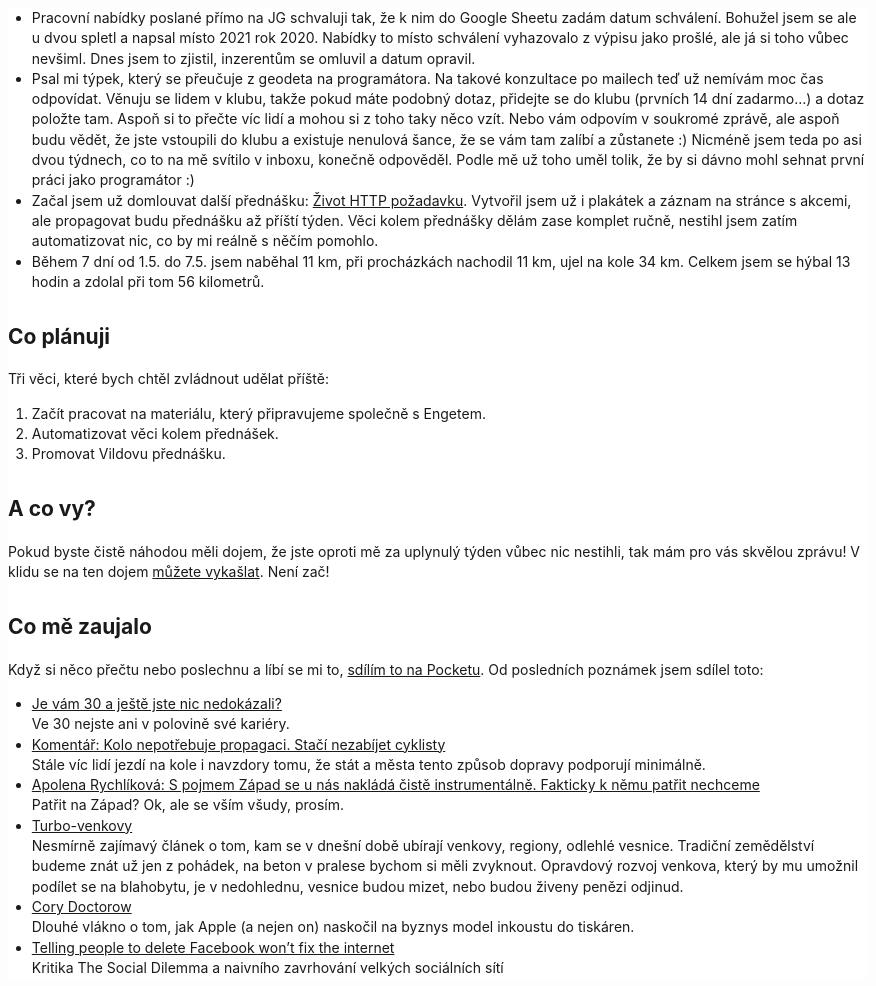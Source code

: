 - Pracovní nabídky poslané přímo na JG schvaluji tak, že k nim do Google Sheetu zadám datum schválení. Bohužel jsem se ale u dvou spletl a napsal místo 2021 rok 2020. Nabídky to místo schválení vyhazovalo z výpisu jako prošlé, ale já si toho vůbec nevšiml. Dnes jsem to zjistil, inzerentům se omluvil a datum opravil.
- Psal mi týpek, který se přeučuje z geodeta na programátora. Na takové konzultace po mailech teď už nemívám moc čas odpovídat. Věnuju se lidem v klubu, takže pokud máte podobný dotaz, přidejte se do klubu (prvních 14 dní zadarmo…) a dotaz položte tam. Aspoň si to přečte víc lidí a mohou si z toho taky něco vzít. Nebo vám odpovím v soukromé zprávě, ale aspoň budu vědět, že jste vstoupili do klubu a existuje nenulová šance, že se vám tam zalíbí a zůstanete :) Nicméně jsem teda po asi dvou týdnech, co to na mě svítilo v inboxu, konečně odpověděl. Podle mě už toho uměl tolik, že by si dávno mohl sehnat první práci jako programátor :)
- Začal jsem už domlouvat další přednášku: [Život HTTP požadavku](https://junior.guru/events/#planned). Vytvořil jsem už i plakátek a záznam na stránce s akcemi, ale propagovat budu přednášku až příští týden. Věci kolem přednášky dělám zase komplet ručně, nestihl jsem zatím automatizovat nic, co by mi reálně s něčím pomohlo.
- Během 7 dní od 1.5. do 7.5. jsem naběhal 11 km, při procházkách nachodil 11 km, ujel na kole 34 km. Celkem jsem se hýbal 13 hodin a zdolal při tom 56 kilometrů.


## Co plánuji

Tři věci, které bych chtěl zvládnout udělat příště:

1. Začít pracovat na materiálu, který připravujeme společně s Engetem.
2. Automatizovat věci kolem přednášek.
3. Promovat Vildovu přednášku.


## A co vy?

Pokud byste čistě náhodou měli dojem, že jste oproti mě za uplynulý týden vůbec nic nestihli, tak mám pro vás skvělou zprávu! V klidu se na ten dojem [můžete vykašlat]({filename}/2020-06-04_neni-to-zavod.md). Není zač!


## Co mě zaujalo

Když si něco přečtu nebo poslechnu a líbí se mi to, [sdílím to na Pocketu](https://getpocket.com/@honzajavorek). Od posledních poznámek jsem sdílel toto:

- [Je vám 30 a ještě jste nic nedokázali?](https://getpocket.com/redirect?&url=https%3A%2F%2Fwww.systemovemysleni.com%2Fpost%2Fje-vam-30-a-jeste-jste-nic-nedokazali&h=010e7363fd9475a916c73d5fdc0141ca0a877cb7bd3d78892afc390f3198ea51)<br>Ve 30 nejste ani v polovině své kariéry.
- [Komentář: Kolo nepotřebuje propagaci. Stačí nezabíjet cyklisty](https://getpocket.com/redirect?&url=https%3A%2F%2Fwww.seznamzpravy.cz%2Fclanek%2Fkomentar-cyklistika-nepotrebuje-propagaci-staci-nezabijet-cyklisty-152410&h=a50624604ae3b2b24e852ba3a4f6d5d1ba75eeb22254ebc02bb38656238b406e)<br>Stále víc lidí jezdí na kole i navzdory tomu, že stát a města tento způsob dopravy podporují minimálně.
- [Apolena Rychlíková: S pojmem Západ se u nás nakládá čistě instrumentálně. Fakticky k němu patřit nechceme](https://getpocket.com/redirect?&url=https%3A%2F%2Fplus.rozhlas.cz%2Fapolena-rychlikova-s-pojmem-zapad-se-u-nas-naklada-ciste-instrumentalne-fakticky-8477898&h=50ed8f02c03f815ef861d1d5c8cebb8492d6cfa0195164195736bb79e2fdcc41)<br>Patřit na Západ? Ok, ale se vším všudy, prosím.
- [Turbo-venkovy](https://getpocket.com/redirect?&url=https%3A%2F%2Fvesmir.cz%2Fcz%2Fcasopis%2Farchiv-casopisu%2F2021%2Fcislo-4%2Fturbo-venkovy.html&h=cdced5656432ade81d2656fe546e0f8c5703620cc87397a9d9345747fed6d692)<br>Nesmírně zajímavý článek o tom, kam se v dnešní době ubírají venkovy, regiony, odlehlé vesnice. Tradiční zemědělství budeme znát už jen z pohádek, na beton v pralese bychom si měli zvyknout. Opravdový rozvoj venkova, který by mu umožnil podílet se na blahobytu, je v nedohlednu, vesnice budou mizet, nebo budou živeny penězi odjinud.
- [Cory Doctorow](https://getpocket.com/redirect?&url=https%3A%2F%2Fmobile.twitter.com%2Fdoctorow%2Fstatus%2F1388934048072953857&h=043edceb60f677a6d412ce5a43e25b2486ad1b0f8bd9a6543f4aef827e277308)<br>Dlouhé vlákno o tom, jak Apple (a nejen on) naskočil na byznys model inkoustu do tiskáren.
- [Telling people to delete Facebook won’t fix the internet](https://getpocket.com/redirect?&url=https%3A%2F%2Fwww.theverge.com%2F2020%2F9%2F4%2F21419993%2Fthe-social-dilemma-jeff-orlowski-netflix-movie-review-social-media-algorithms&h=ce59801d77b3f84bc1b2a478a69dc62cc37d03ad8801a626f7ef9d3b449a8965)<br>Kritika The Social Dilemma a naivního zavrhování velkých sociálních sítí